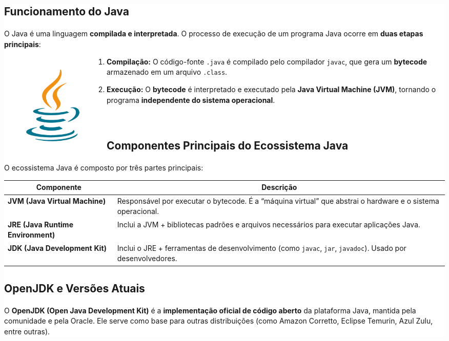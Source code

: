 ## Funcionamento do Java

O Java é uma linguagem **compilada e interpretada**.
O processo de execução de um programa Java ocorre em **duas etapas principais**:


<img align="left" width="200" src="../../assets/poo/java.webp" alt="java"/>

1. **Compilação:**
   O código-fonte `.java` é compilado pelo compilador `javac`, que gera um **bytecode** armazenado em um arquivo `.class`.

2. **Execução:**
   O **bytecode** é interpretado e executado pela **Java Virtual Machine (JVM)**, tornando o programa **independente do sistema operacional**.

<br>

## Componentes Principais do Ecossistema Java

O ecossistema Java é composto por três partes principais:

| Componente | Descrição |
|-------------|------------|
| **JVM (Java Virtual Machine)** | Responsável por executar o bytecode. É a “máquina virtual” que abstrai o hardware e o sistema operacional. |
| **JRE (Java Runtime Environment)** | Inclui a JVM + bibliotecas padrões e arquivos necessários para executar aplicações Java. |
| **JDK (Java Development Kit)** | Inclui o JRE + ferramentas de desenvolvimento (como `javac`, `jar`, `javadoc`). Usado por desenvolvedores. |

## OpenJDK e Versões Atuais

O **OpenJDK (Open Java Development Kit)** é a **implementação oficial de código aberto** da plataforma Java, mantida pela comunidade e pela Oracle.
Ele serve como base para outras distribuições (como Amazon Corretto, Eclipse Temurin, Azul Zulu, entre outras).
